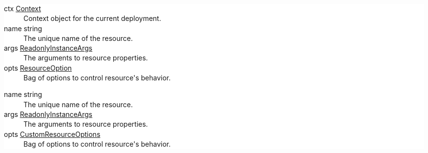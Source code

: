 <div>
<pulumi-choosable type="language" values="go">

<dl class="resources-properties"><dt
        class="property-optional" title="Optional">
        <span>ctx</span>
        <span class="property-indicator"></span>
        <span class="property-type"><a href="https://pkg.go.dev/github.com/pulumi/pulumi/sdk/v3/go/pulumi?tab=doc#Context">Context</a></span>
    </dt>
    <dd>Context object for the current deployment.</dd><dt
        class="property-required" title="Required">
        <span>name</span>
        <span class="property-indicator"></span>
        <span class="property-type">string</span>
    </dt>
    <dd>The unique name of the resource.</dd><dt
        class="property-required" title="Required">
        <span>args</span>
        <span class="property-indicator"></span>
        <span class="property-type"><a href="#inputs">ReadonlyInstanceArgs</a></span>
    </dt>
    <dd>The arguments to resource properties.</dd><dt
        class="property-optional" title="Optional">
        <span>opts</span>
        <span class="property-indicator"></span>
        <span class="property-type"><a href="https://pkg.go.dev/github.com/pulumi/pulumi/sdk/v3/go/pulumi?tab=doc#ResourceOption">ResourceOption</a></span>
    </dt>
    <dd>Bag of options to control resource&#39;s behavior.</dd></dl>

</pulumi-choosable>
</div>

<div>
<pulumi-choosable type="language" values="csharp">

<dl class="resources-properties"><dt
        class="property-required" title="Required">
        <span>name</span>
        <span class="property-indicator"></span>
        <span class="property-type">string</span>
    </dt>
    <dd>The unique name of the resource.</dd><dt
        class="property-required" title="Required">
        <span>args</span>
        <span class="property-indicator"></span>
        <span class="property-type"><a href="#inputs">ReadonlyInstanceArgs</a></span>
    </dt>
    <dd>The arguments to resource properties.</dd><dt
        class="property-optional" title="Optional">
        <span>opts</span>
        <span class="property-indicator"></span>
        <span class="property-type"><a href="/docs/reference/pkg/dotnet/Pulumi/Pulumi.CustomResourceOptions.html">CustomResourceOptions</a></span>
    </dt>
    <dd>Bag of options to control resource&#39;s behavior.</dd></dl>
